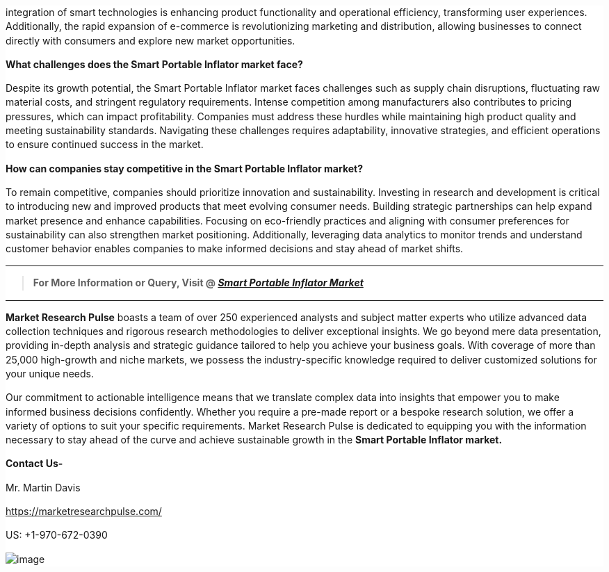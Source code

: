 integration of smart technologies is enhancing product functionality and operational efficiency, transforming user experiences. Additionally, the rapid expansion of e-commerce is revolutionizing marketing and distribution, allowing businesses to connect directly with consumers and explore new market opportunities.</p><p><strong>What challenges does the Smart Portable Inflator market face?</strong></p><p>Despite its growth potential, the Smart Portable Inflator market faces challenges such as supply chain disruptions, fluctuating raw material costs, and stringent regulatory requirements. Intense competition among manufacturers also contributes to pricing pressures, which can impact profitability. Companies must address these hurdles while maintaining high product quality and meeting sustainability standards. Navigating these challenges requires adaptability, innovative strategies, and efficient operations to ensure continued success in the market.</p><p><strong>How can companies stay competitive in the Smart Portable Inflator market?</strong></p><p>To remain competitive, companies should prioritize innovation and sustainability. Investing in research and development is critical to introducing new and improved products that meet evolving consumer needs. Building strategic partnerships can help expand market presence and enhance capabilities. Focusing on eco-friendly practices and aligning with consumer preferences for sustainability can also strengthen market positioning. Additionally, leveraging data analytics to monitor trends and understand customer behavior enables companies to make informed decisions and stay ahead of market shifts.</p><hr /><blockquote><p><strong>For More Information or Query, Visit @&nbsp;<em><a href="https://marketresearchpulse.com/report/11784/smart-portable-inflator-market?utm_source=Linkedin&utm_medium=030">Smart Portable Inflator Market</a></em></strong></p></blockquote><hr /><p><strong>Market Research Pulse</strong> boasts a team of over 250 experienced analysts and subject matter experts who utilize advanced data collection techniques and rigorous research methodologies to deliver exceptional insights. We go beyond mere data presentation, providing in-depth analysis and strategic guidance tailored to help you achieve your business goals. With coverage of more than 25,000 high-growth and niche markets, we possess the industry-specific knowledge required to deliver customized solutions for your unique needs.</p><p>Our commitment to actionable intelligence means that we translate complex data into insights that empower you to make informed business decisions confidently. Whether you require a pre-made report or a bespoke research solution, we offer a variety of options to suit your specific requirements. Market Research Pulse is dedicated to equipping you with the information necessary to stay ahead of the curve and achieve sustainable growth in the <strong>Smart Portable Inflator market.</strong></p><p><strong>Contact Us-</strong></p><p>Mr. Martin Davis</p><p>https://marketresearchpulse.com/</p><p>US: +1-970-672-0390</p>
![image](https://github.com/user-attachments/assets/d616293f-dc70-4422-a7a6-9cbf15ba6b86)
